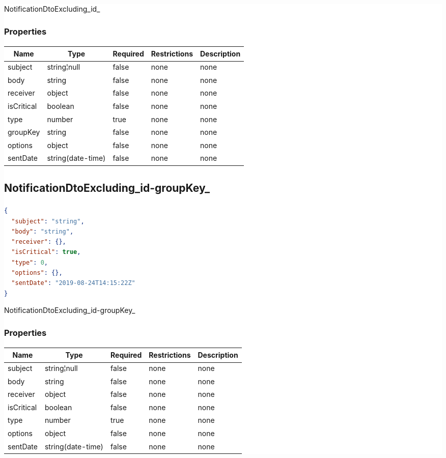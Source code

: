NotificationDtoExcluding_id_

### Properties

|Name|Type|Required|Restrictions|Description|
|---|---|---|---|---|
|subject|string¦null|false|none|none|
|body|string|false|none|none|
|receiver|object|false|none|none|
|isCritical|boolean|false|none|none|
|type|number|true|none|none|
|groupKey|string|false|none|none|
|options|object|false|none|none|
|sentDate|string(date-time)|false|none|none|

<h2 id="tocS_NotificationDtoExcluding_id-groupKey_">NotificationDtoExcluding_id-groupKey_</h2>

<a id="schemanotificationdtoexcluding_id-groupkey_"></a>
<a id="schema_NotificationDtoExcluding_id-groupKey_"></a>
<a id="tocSnotificationdtoexcluding_id-groupkey_"></a>
<a id="tocsnotificationdtoexcluding_id-groupkey_"></a>

```json
{
  "subject": "string",
  "body": "string",
  "receiver": {},
  "isCritical": true,
  "type": 0,
  "options": {},
  "sentDate": "2019-08-24T14:15:22Z"
}

```

NotificationDtoExcluding_id-groupKey_

### Properties

|Name|Type|Required|Restrictions|Description|
|---|---|---|---|---|
|subject|string¦null|false|none|none|
|body|string|false|none|none|
|receiver|object|false|none|none|
|isCritical|boolean|false|none|none|
|type|number|true|none|none|
|options|object|false|none|none|
|sentDate|string(date-time)|false|none|none|
